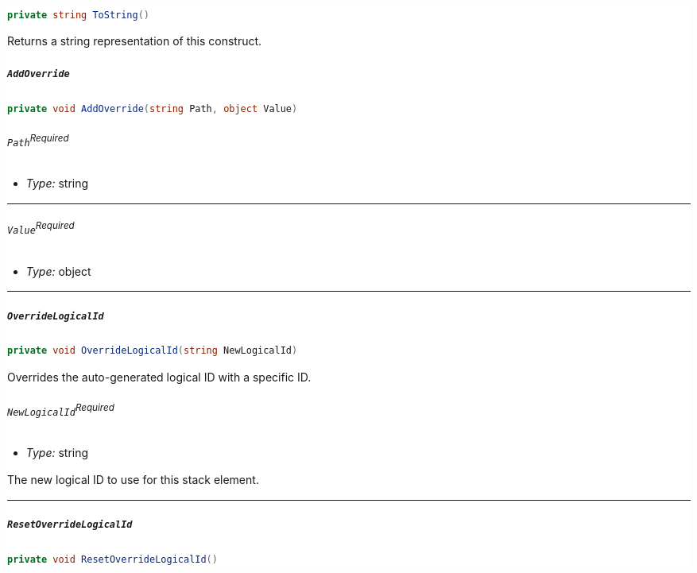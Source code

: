 ```csharp
private string ToString()
```

Returns a string representation of this construct.

##### `AddOverride` <a name="AddOverride" id="@cdktf/provider-ionoscloud.dataIonoscloudVcpuServer.DataIonoscloudVcpuServer.addOverride"></a>

```csharp
private void AddOverride(string Path, object Value)
```

###### `Path`<sup>Required</sup> <a name="Path" id="@cdktf/provider-ionoscloud.dataIonoscloudVcpuServer.DataIonoscloudVcpuServer.addOverride.parameter.path"></a>

- *Type:* string

---

###### `Value`<sup>Required</sup> <a name="Value" id="@cdktf/provider-ionoscloud.dataIonoscloudVcpuServer.DataIonoscloudVcpuServer.addOverride.parameter.value"></a>

- *Type:* object

---

##### `OverrideLogicalId` <a name="OverrideLogicalId" id="@cdktf/provider-ionoscloud.dataIonoscloudVcpuServer.DataIonoscloudVcpuServer.overrideLogicalId"></a>

```csharp
private void OverrideLogicalId(string NewLogicalId)
```

Overrides the auto-generated logical ID with a specific ID.

###### `NewLogicalId`<sup>Required</sup> <a name="NewLogicalId" id="@cdktf/provider-ionoscloud.dataIonoscloudVcpuServer.DataIonoscloudVcpuServer.overrideLogicalId.parameter.newLogicalId"></a>

- *Type:* string

The new logical ID to use for this stack element.

---

##### `ResetOverrideLogicalId` <a name="ResetOverrideLogicalId" id="@cdktf/provider-ionoscloud.dataIonoscloudVcpuServer.DataIonoscloudVcpuServer.resetOverrideLogicalId"></a>

```csharp
private void ResetOverrideLogicalId()
```
